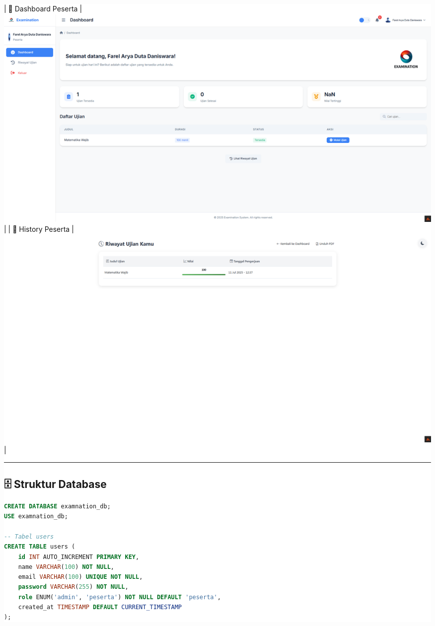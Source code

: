 | 🏁 Dashboard Peserta   | ![Dashboard Peserta](/ss/dashboard_peserta-1.png) |
| 📜 History Peserta   | ![Dashboard Peserta](/ss/peserta_riwayat-1.png) |

---

## 🗄️ Struktur Database

```sql
CREATE DATABASE examnation_db;
USE examnation_db;

-- Tabel users
CREATE TABLE users (
    id INT AUTO_INCREMENT PRIMARY KEY,
    name VARCHAR(100) NOT NULL,
    email VARCHAR(100) UNIQUE NOT NULL,
    password VARCHAR(255) NOT NULL,
    role ENUM('admin', 'peserta') NOT NULL DEFAULT 'peserta',
    created_at TIMESTAMP DEFAULT CURRENT_TIMESTAMP
);

```
